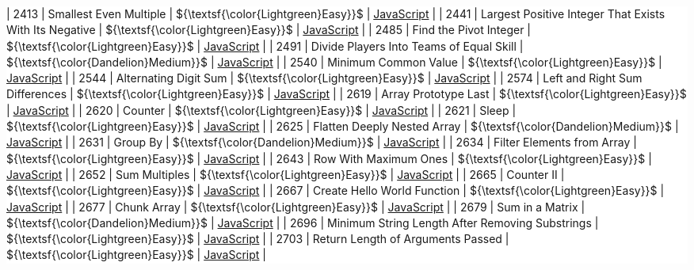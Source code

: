 | 2413    | Smallest Even Multiple                                       | ${\textsf{\color{Lightgreen}Easy}}$   | [JavaScript](https://github.com/LucasGPrudente/leetcode-problems/blob/main/script/2413-smallest-even-multiple/Solution.js)                                       |
| 2441    | Largest Positive Integer That Exists With Its Negative       | ${\textsf{\color{Lightgreen}Easy}}$   | [JavaScript](https://github.com/LucasGPrudente/leetcode-problems/blob/main/script/2441-largest-positive-integer-that-exists-with-its-negative/Solution.js)       |
| 2485    | Find the Pivot Integer                                       | ${\textsf{\color{Lightgreen}Easy}}$   | [JavaScript](https://github.com/LucasGPrudente/leetcode-problems/blob/main/script/2485-find-the-pivot-integer/Solution.js)                                       |
| 2491    | Divide Players Into Teams of Equal Skill                     | ${\textsf{\color{Dandelion}Medium}}$  | [JavaScript](https://github.com/LucasGPrudente/leetcode-problems/blob/main/script/2491-divide-players-into-teams-of-equal-skill/Solution.js)                     |
| 2540    | Minimum Common Value                                         | ${\textsf{\color{Lightgreen}Easy}}$   | [JavaScript](https://github.com/LucasGPrudente/leetcode-problems/blob/main/script/2540-minimum-common-value/Solution.js)                                         |
| 2544    | Alternating Digit Sum                                        | ${\textsf{\color{Lightgreen}Easy}}$   | [JavaScript](https://github.com/LucasGPrudente/leetcode-problems/blob/main/script/2544-alternating-digit-sum/Solution.js)                                        |
| 2574    | Left and Right Sum Differences                               | ${\textsf{\color{Lightgreen}Easy}}$   | [JavaScript](https://github.com/LucasGPrudente/leetcode-problems/blob/main/script/2574-left-and-right-sum-differences/Solution.js)                               |
| 2619    | Array Prototype Last                                         | ${\textsf{\color{Lightgreen}Easy}}$   | [JavaScript](https://github.com/LucasGPrudente/leetcode-problems/blob/main/script/2619-array-prototype-last/Solution.js)                                         |
| 2620    | Counter                                                      | ${\textsf{\color{Lightgreen}Easy}}$   | [JavaScript](https://github.com/LucasGPrudente/leetcode-problems/blob/main/script/2620-counter/Solution.js)                                                      |
| 2621    | Sleep                                                        | ${\textsf{\color{Lightgreen}Easy}}$   | [JavaScript](https://github.com/LucasGPrudente/leetcode-problems/blob/main/script/2621-sleep/Solution.js)                                                        |
| 2625    | Flatten Deeply Nested Array                                  | ${\textsf{\color{Dandelion}Medium}}$  | [JavaScript](https://github.com/LucasGPrudente/leetcode-problems/blob/main/script/2625-flatten-deeply-nested-array/Solution.js)                                  |
| 2631    | Group By                                                     | ${\textsf{\color{Dandelion}Medium}}$  | [JavaScript](https://github.com/LucasGPrudente/leetcode-problems/blob/main/script/2631-group-by/Solution.js)                                                     |
| 2634    | Filter Elements from Array                                   | ${\textsf{\color{Lightgreen}Easy}}$   | [JavaScript](https://github.com/LucasGPrudente/leetcode-problems/blob/main/script/2634-filter-elements-from-array/Solution.js)                                   |
| 2643    | Row With Maximum Ones                                        | ${\textsf{\color{Lightgreen}Easy}}$   | [JavaScript](https://github.com/LucasGPrudente/leetcode-problems/blob/main/script/2643-row-with-maximum-ones/Solution.js)                                        |
| 2652    | Sum Multiples                                                | ${\textsf{\color{Lightgreen}Easy}}$   | [JavaScript](https://github.com/LucasGPrudente/leetcode-problems/blob/main/script/2652-sum-multiples/Solution.js)                                                |
| 2665    | Counter II                                                   | ${\textsf{\color{Lightgreen}Easy}}$   | [JavaScript](https://github.com/LucasGPrudente/leetcode-problems/blob/main/script/2665-counter-ii/Solution.js)                                                   |
| 2667    | Create Hello World Function                                  | ${\textsf{\color{Lightgreen}Easy}}$   | [JavaScript](https://github.com/LucasGPrudente/leetcode-problems/blob/main/script/2667-create-hello-world-function/Solution.js)                                  |
| 2677    | Chunk Array                                                  | ${\textsf{\color{Lightgreen}Easy}}$   | [JavaScript](https://github.com/LucasGPrudente/leetcode-problems/blob/main/script/2677-chunk-array/Solution.js)                                                  |
| 2679    | Sum in a Matrix                                              | ${\textsf{\color{Dandelion}Medium}}$  | [JavaScript](https://github.com/LucasGPrudente/leetcode-problems/blob/main/script/2679-sum-in-a-matrix/Solution.js)                                              |
| 2696    | Minimum String Length After Removing Substrings              | ${\textsf{\color{Lightgreen}Easy}}$   | [JavaScript](https://github.com/LucasGPrudente/leetcode-problems/blob/main/script/2696-minimum-string-length-after-removing-substrings/Solution.js)              |
| 2703    | Return Length of Arguments Passed                            | ${\textsf{\color{Lightgreen}Easy}}$   | [JavaScript](https://github.com/LucasGPrudente/leetcode-problems/blob/main/script/2703-return-length-of-arguments-passed/Solution.js)                            |